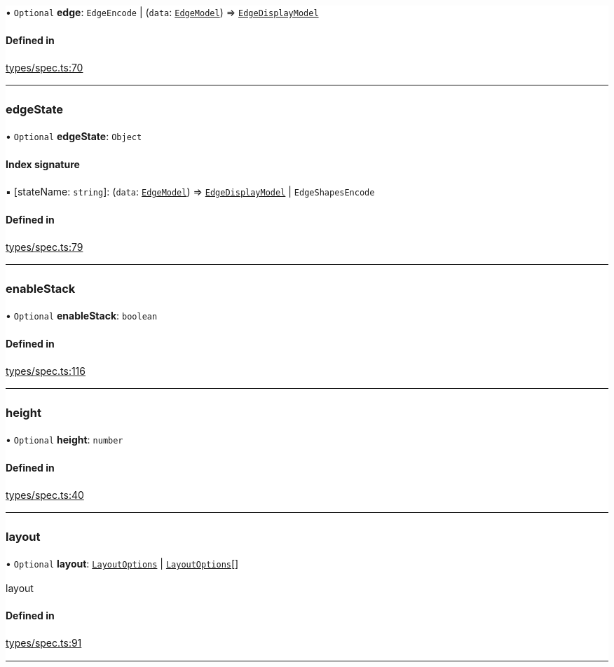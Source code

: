 • `Optional` **edge**: `EdgeEncode` \| (`data`: [`EdgeModel`](../modules/types.md#edgemodel)) => [`EdgeDisplayModel`](../modules/types.md#edgedisplaymodel)

#### Defined in

[types/spec.ts:70](https://github.com/antvis/G6/blob/0b835e1b00/packages/g6/src/types/spec.ts#L70)

___

### edgeState

• `Optional` **edgeState**: `Object`

#### Index signature

▪ [stateName: `string`]: (`data`: [`EdgeModel`](../modules/types.md#edgemodel)) => [`EdgeDisplayModel`](../modules/types.md#edgedisplaymodel) \| `EdgeShapesEncode`

#### Defined in

[types/spec.ts:79](https://github.com/antvis/G6/blob/0b835e1b00/packages/g6/src/types/spec.ts#L79)

___

### enableStack

• `Optional` **enableStack**: `boolean`

#### Defined in

[types/spec.ts:116](https://github.com/antvis/G6/blob/0b835e1b00/packages/g6/src/types/spec.ts#L116)

___

### height

• `Optional` **height**: `number`

#### Defined in

[types/spec.ts:40](https://github.com/antvis/G6/blob/0b835e1b00/packages/g6/src/types/spec.ts#L40)

___

### layout

• `Optional` **layout**: [`LayoutOptions`](../modules/types.md#layoutoptions) \| [`LayoutOptions`](../modules/types.md#layoutoptions)[]

layout

#### Defined in

[types/spec.ts:91](https://github.com/antvis/G6/blob/0b835e1b00/packages/g6/src/types/spec.ts#L91)

___

